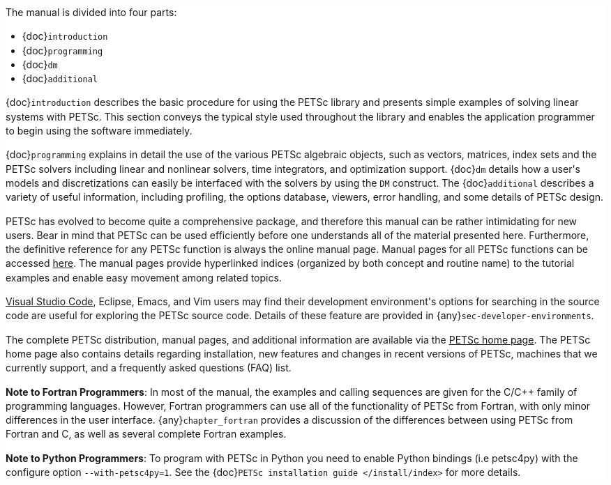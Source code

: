 The manual is divided into four parts:

- {doc}`introduction`
- {doc}`programming`
- {doc}`dm`
- {doc}`additional`

{doc}`introduction` describes the basic procedure for using the PETSc library and
presents simple examples of solving linear systems with PETSc. This
section conveys the typical style used throughout the library and
enables the application programmer to begin using the software
immediately.

{doc}`programming` explains in detail the use of the various PETSc algebraic objects, such
as vectors, matrices, index sets and the PETSc solvers including linear and nonlinear solvers, time integrators,
and optimization support. {doc}`dm` details how a user's models and discretizations can easily be interfaced with the
solvers by using the `DM` construct. The {doc}`additional` describes a variety of useful information, including
profiling, the options database, viewers, error handling, and some
details of PETSc design.

PETSc has evolved to become quite a comprehensive package, and therefore
this manual can be rather intimidating for new users. Bear in mind that PETSc can be used
efficiently before one understands all of the material presented here.
Furthermore, the definitive reference for any PETSc function is always
the online manual page.
Manual pages for all PETSc functions can be accessed [here](index.html).
The manual pages provide hyperlinked indices (organized by both concept
and routine name) to the tutorial examples and enable easy movement
among related topics.

[Visual Studio Code](https://code.visualstudio.com/), Eclipse, Emacs, and Vim users may find their development environment's options for
searching in the source code are
useful for exploring the PETSc source code. Details of these
feature are provided in {any}`sec-developer-environments`.

The complete PETSc distribution, manual pages, and additional information are available via the
[PETSc home page](https://petsc.org/). The PETSc
home page also contains details regarding installation, new features and
changes in recent versions of PETSc, machines that we currently support,
and a frequently asked questions (FAQ) list.

**Note to Fortran Programmers**: In most of the manual, the examples and calling sequences are given
for the C/C++ family of programming languages. However, Fortran
programmers can use all of the functionality of PETSc from Fortran,
with only minor differences in the user interface.
{any}`chapter_fortran` provides a discussion of the differences between
using PETSc from Fortran and C, as well as several complete Fortran
examples.

**Note to Python Programmers**: To program with PETSc in Python you need to enable Python bindings
(i.e petsc4py) with the configure option `--with-petsc4py=1`. See the
{doc}`PETSc installation guide </install/index>`
for more details.

